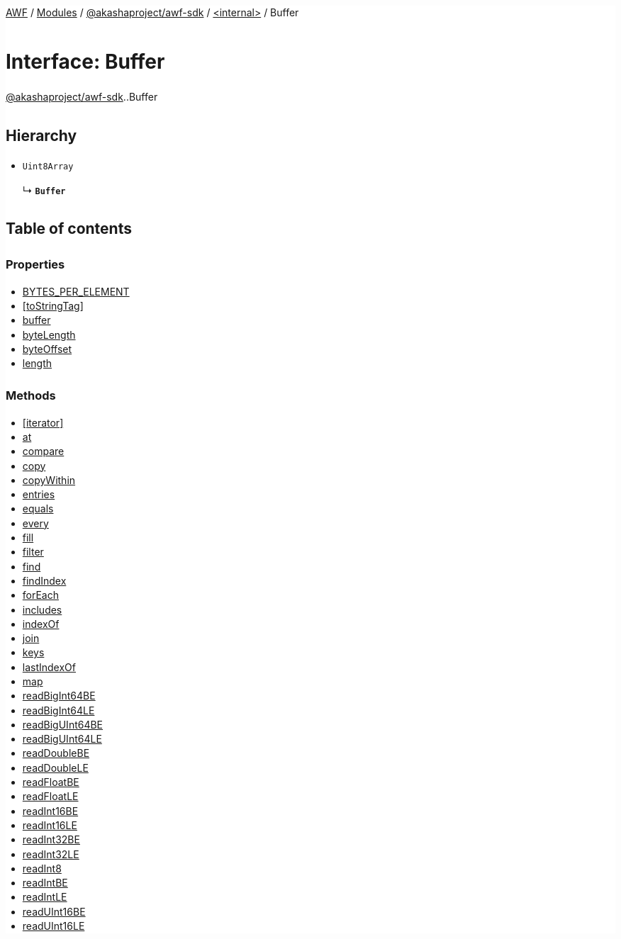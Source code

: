 [AWF](../README.md) / [Modules](../modules.md) / [@akashaproject/awf-sdk](../modules/akashaproject_awf_sdk.md) / [<internal\>](../modules/akashaproject_awf_sdk._internal_.md) / Buffer

# Interface: Buffer

[@akashaproject/awf-sdk](../modules/akashaproject_awf_sdk.md).[<internal>](../modules/akashaproject_awf_sdk._internal_.md).Buffer

## Hierarchy

- `Uint8Array`

  ↳ **`Buffer`**

## Table of contents

### Properties

- [BYTES\_PER\_ELEMENT](akashaproject_awf_sdk._internal_.Buffer.md#bytes_per_element)
- [[toStringTag]](akashaproject_awf_sdk._internal_.Buffer.md#[tostringtag])
- [buffer](akashaproject_awf_sdk._internal_.Buffer.md#buffer)
- [byteLength](akashaproject_awf_sdk._internal_.Buffer.md#bytelength)
- [byteOffset](akashaproject_awf_sdk._internal_.Buffer.md#byteoffset)
- [length](akashaproject_awf_sdk._internal_.Buffer.md#length)

### Methods

- [[iterator]](akashaproject_awf_sdk._internal_.Buffer.md#[iterator])
- [at](akashaproject_awf_sdk._internal_.Buffer.md#at)
- [compare](akashaproject_awf_sdk._internal_.Buffer.md#compare)
- [copy](akashaproject_awf_sdk._internal_.Buffer.md#copy)
- [copyWithin](akashaproject_awf_sdk._internal_.Buffer.md#copywithin)
- [entries](akashaproject_awf_sdk._internal_.Buffer.md#entries)
- [equals](akashaproject_awf_sdk._internal_.Buffer.md#equals)
- [every](akashaproject_awf_sdk._internal_.Buffer.md#every)
- [fill](akashaproject_awf_sdk._internal_.Buffer.md#fill)
- [filter](akashaproject_awf_sdk._internal_.Buffer.md#filter)
- [find](akashaproject_awf_sdk._internal_.Buffer.md#find)
- [findIndex](akashaproject_awf_sdk._internal_.Buffer.md#findindex)
- [forEach](akashaproject_awf_sdk._internal_.Buffer.md#foreach)
- [includes](akashaproject_awf_sdk._internal_.Buffer.md#includes)
- [indexOf](akashaproject_awf_sdk._internal_.Buffer.md#indexof)
- [join](akashaproject_awf_sdk._internal_.Buffer.md#join)
- [keys](akashaproject_awf_sdk._internal_.Buffer.md#keys)
- [lastIndexOf](akashaproject_awf_sdk._internal_.Buffer.md#lastindexof)
- [map](akashaproject_awf_sdk._internal_.Buffer.md#map)
- [readBigInt64BE](akashaproject_awf_sdk._internal_.Buffer.md#readbigint64be)
- [readBigInt64LE](akashaproject_awf_sdk._internal_.Buffer.md#readbigint64le)
- [readBigUInt64BE](akashaproject_awf_sdk._internal_.Buffer.md#readbiguint64be)
- [readBigUInt64LE](akashaproject_awf_sdk._internal_.Buffer.md#readbiguint64le)
- [readDoubleBE](akashaproject_awf_sdk._internal_.Buffer.md#readdoublebe)
- [readDoubleLE](akashaproject_awf_sdk._internal_.Buffer.md#readdoublele)
- [readFloatBE](akashaproject_awf_sdk._internal_.Buffer.md#readfloatbe)
- [readFloatLE](akashaproject_awf_sdk._internal_.Buffer.md#readfloatle)
- [readInt16BE](akashaproject_awf_sdk._internal_.Buffer.md#readint16be)
- [readInt16LE](akashaproject_awf_sdk._internal_.Buffer.md#readint16le)
- [readInt32BE](akashaproject_awf_sdk._internal_.Buffer.md#readint32be)
- [readInt32LE](akashaproject_awf_sdk._internal_.Buffer.md#readint32le)
- [readInt8](akashaproject_awf_sdk._internal_.Buffer.md#readint8)
- [readIntBE](akashaproject_awf_sdk._internal_.Buffer.md#readintbe)
- [readIntLE](akashaproject_awf_sdk._internal_.Buffer.md#readintle)
- [readUInt16BE](akashaproject_awf_sdk._internal_.Buffer.md#readuint16be)
- [readUInt16LE](akashaproject_awf_sdk._internal_.Buffer.md#readuint16le)